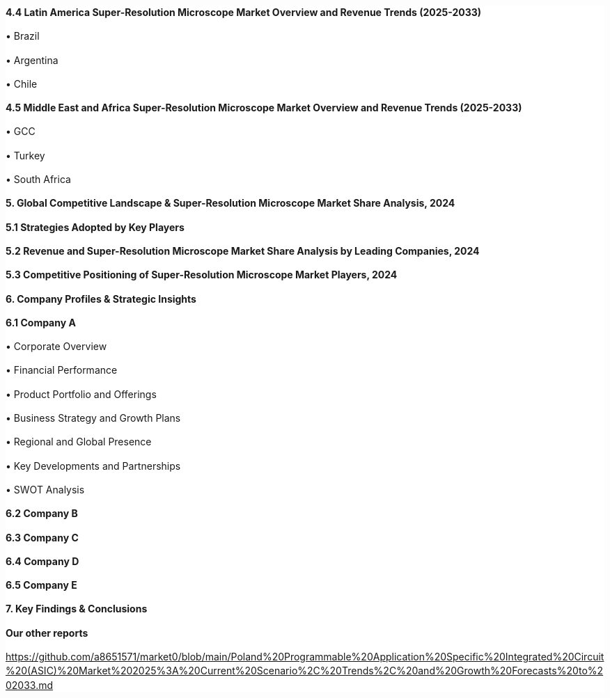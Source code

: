 <strong>4.4 Latin America Super-Resolution Microscope Market Overview and Revenue Trends (2025-2033)</strong>

• Brazil

• Argentina

• Chile

<strong>4.5 Middle East and Africa Super-Resolution Microscope Market Overview and Revenue Trends (2025-2033)</strong>

• GCC

• Turkey

• South Africa

<strong>5. Global Competitive Landscape & Super-Resolution Microscope Market Share Analysis, 2024</strong>

<strong>5.1 Strategies Adopted by Key Players</strong>

<strong>5.2 Revenue and Super-Resolution Microscope Market Share Analysis by Leading Companies, 2024</strong>

<strong>5.3 Competitive Positioning of Super-Resolution Microscope Market Players, 2024</strong>

<strong>6. Company Profiles & Strategic Insights</strong>

<strong>6.1 Company A</strong>

• Corporate Overview

• Financial Performance

• Product Portfolio and Offerings

• Business Strategy and Growth Plans

• Regional and Global Presence

• Key Developments and Partnerships

• SWOT Analysis

<strong>6.2 Company B</strong>

<strong>6.3 Company C</strong>

<strong>6.4 Company D</strong>

<strong>6.5 Company E</strong>

<strong>7. Key Findings & Conclusions</strong>

<strong>Our other reports</strong>

<a href=https://github.com/a8651571/market0/blob/main/Poland%20Programmable%20Application%20Specific%20Integrated%20Circuit%20(ASIC)%20Market%202025%3A%20Current%20Scenario%2C%20Trends%2C%20and%20Growth%20Forecasts%20to%202033.md>https://github.com/a8651571/market0/blob/main/Poland%20Programmable%20Application%20Specific%20Integrated%20Circuit%20(ASIC)%20Market%202025%3A%20Current%20Scenario%2C%20Trends%2C%20and%20Growth%20Forecasts%20to%202033.md</a>
